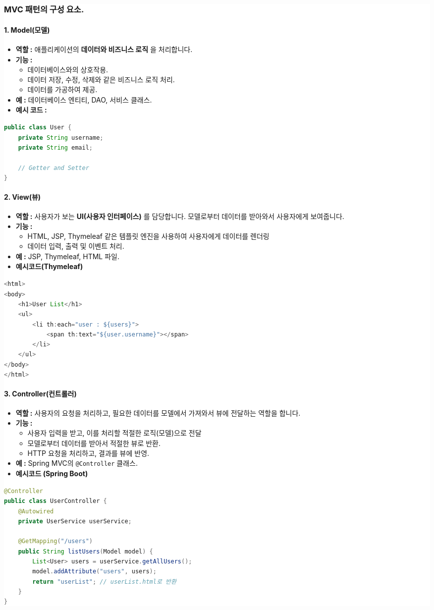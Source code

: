 ### MVC 패턴의 구성 요소.

#### 1. Model(모델)
- **역할 :** 애플리케이션의 **데이터와 비즈니스 로직** 을 처리합니다.
- **기능 :**
    - 데이터베이스와의 상호작용.
    - 데이터 저장, 수정, 삭제와 같은 비즈니스 로직 처리.
    - 데이터를 가공하여 제공.
- **예 :** 데이터베이스 엔티티, DAO, 서비스 클래스.
- **예시 코드 :**
```java
public class User {
    private String username;
    private String email;
    
    // Getter and Setter
}
```

#### 2. View(뷰)
- **역할 :** 사용자가 보는 **UI(사용자 인터페이스)** 를 담당합니다. 모델로부터 데이터를 받아와서 사용자에게 보여줍니다.
- **기능 :**
    - HTML, JSP, Thymeleaf 같은 템플릿 엔진을 사용하여 사용자에게 데이터를 렌더링
    - 데이터 입력, 출력 및 이벤트 처리.
- **예 :** JSP, Thymeleaf, HTML 파일.
- **예시코드(Thymeleaf)**
```java
<html>
<body>
    <h1>User List</h1>
    <ul>
        <li th:each="user : ${users}">
            <span th:text="${user.username}"></span>
        </li>
    </ul>
</body>
</html>
```

#### 3. Controller(컨트롤러)
- **역할 :** 사용자의 요청을 처리하고, 필요한 데이터를 모델에서 가져와서 뷰에 전달하는 역할을 합니다.
- **기능 :**
    - 사용자 입력을 받고, 이를 처리할 적절한 로직(모델)으로 전달
    - 모델로부터 데이터를 받아서 적절한 뷰로 반환.
    - HTTP 요청을 처리하고, 결과를 뷰에 반영.
- **예 :** Spring MVC의 `@Controller` 클래스.
- **예시코드 (Spring Boot)**
```java
@Controller
public class UserController {
    @Autowired
    private UserService userService;
    
    @GetMapping("/users")
    public String listUsers(Model model) {
        List<User> users = userService.getAllUsers();
        model.addAttribute("users", users);
        return "userList"; // userList.html로 반환
    }
}
```
